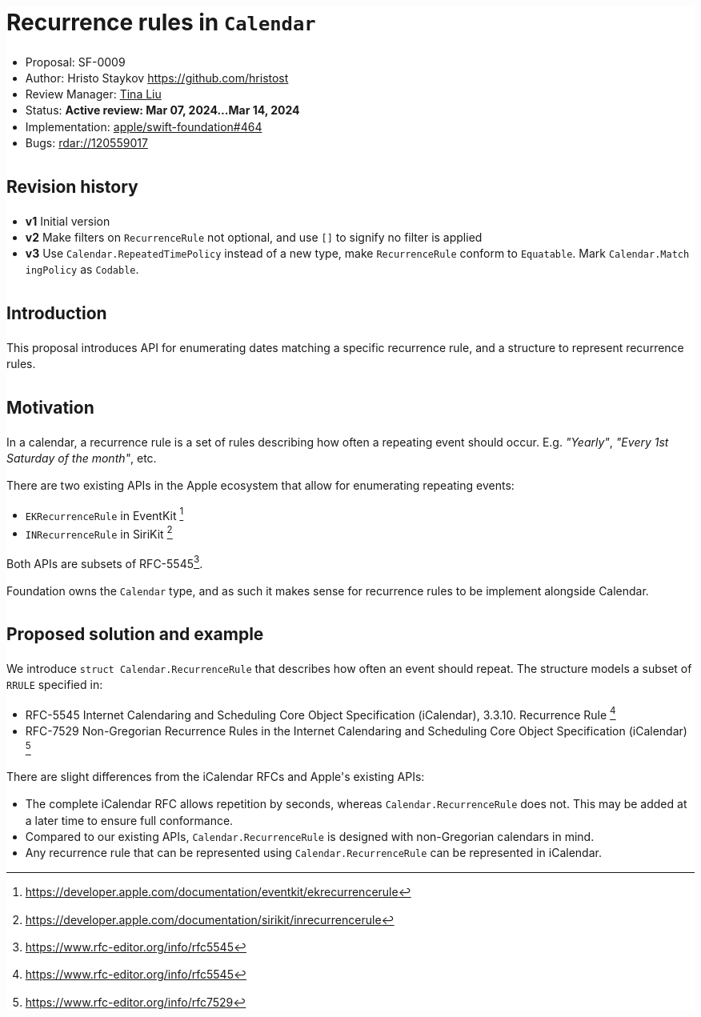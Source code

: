 # Recurrence rules in `Calendar`

* Proposal: SF-0009
* Author: Hristo Staykov <https://github.com/hristost>
* Review Manager: [Tina Liu](https://github.com/itingliu)
* Status: **Active review: Mar 07, 2024...Mar 14, 2024**
* Implementation: [apple/swift-foundation#464](https://github.com/apple/swift-foundation/pull/464)
* Bugs: <rdar://120559017>

## Revision history

* **v1** Initial version
* **v2** Make filters on `RecurrenceRule` not optional, and use `[]` to signify no filter is applied
* **v3** Use `Calendar.RepeatedTimePolicy` instead of a new type, make `RecurrenceRule` conform to `Equatable`. Mark `Calendar.MatchingPolicy` as `Codable`.

## Introduction

This proposal introduces API for enumerating dates matching a specific recurrence rule, and a structure to represent recurrence rules.


## Motivation

In a calendar, a recurrence rule is a set of rules describing how often a repeating event should occur. E.g. _"Yearly"_, _"Every 1st Saturday of the month"_, etc.

There are two existing APIs in the Apple ecosystem that allow for enumerating repeating events:

- `EKRecurrenceRule` in EventKit [^1]
- `INRecurrenceRule` in SiriKit [^2]

Both APIs are subsets of RFC-5545[^rfc-5545].

Foundation owns the `Calendar` type, and as such it makes sense for recurrence rules to be implement alongside Calendar.
## Proposed solution and example

We introduce `struct Calendar.RecurrenceRule` that describes how often an event should repeat. The structure models a subset of `RRULE` specified in:

- RFC-5545 Internet Calendaring and Scheduling Core Object Specification (iCalendar), 3.3.10. Recurrence Rule [^rfc-5545]
- RFC-7529 Non-Gregorian Recurrence Rules in the Internet Calendaring and Scheduling Core Object Specification (iCalendar) [^rfc-7529]

There are slight differences from the iCalendar RFCs and Apple's existing APIs:

- The complete iCalendar RFC allows repetition by seconds, whereas `Calendar.RecurrenceRule` does not. This may be added at a later time to ensure full conformance.
- Compared to our existing APIs, `Calendar.RecurrenceRule` is designed with non-Gregorian calendars in mind.
- Any recurrence rule that can be represented using `Calendar.RecurrenceRule` can be represented in iCalendar.


[^1]: <https://developer.apple.com/documentation/eventkit/ekrecurrencerule>
[^2]: <https://developer.apple.com/documentation/sirikit/inrecurrencerule>
[^rfc-5545]: <https://www.rfc-editor.org/info/rfc5545>
[^rfc-7529]: <https://www.rfc-editor.org/info/rfc7529>